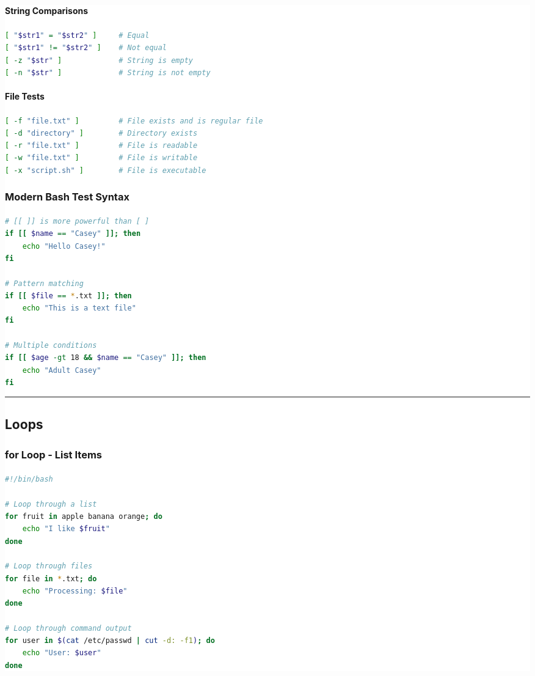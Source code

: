 #### String Comparisons
```bash
[ "$str1" = "$str2" ]     # Equal
[ "$str1" != "$str2" ]    # Not equal
[ -z "$str" ]             # String is empty
[ -n "$str" ]             # String is not empty
```

#### File Tests
```bash
[ -f "file.txt" ]         # File exists and is regular file
[ -d "directory" ]        # Directory exists
[ -r "file.txt" ]         # File is readable
[ -w "file.txt" ]         # File is writable
[ -x "script.sh" ]        # File is executable
```

### Modern Bash Test Syntax
```bash
# [[ ]] is more powerful than [ ]
if [[ $name == "Casey" ]]; then
    echo "Hello Casey!"
fi

# Pattern matching
if [[ $file == *.txt ]]; then
    echo "This is a text file"
fi

# Multiple conditions
if [[ $age -gt 18 && $name == "Casey" ]]; then
    echo "Adult Casey"
fi
```

---

## Loops

### for Loop - List Items
```bash
#!/bin/bash

# Loop through a list
for fruit in apple banana orange; do
    echo "I like $fruit"
done

# Loop through files
for file in *.txt; do
    echo "Processing: $file"
done

# Loop through command output
for user in $(cat /etc/passwd | cut -d: -f1); do
    echo "User: $user"
done
```
